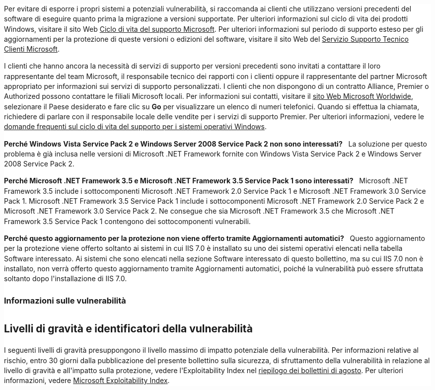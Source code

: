 Per evitare di esporre i propri sistemi a potenziali vulnerabilità, si raccomanda ai clienti che utilizzano versioni precedenti del software di eseguire quanto prima la migrazione a versioni supportate. Per ulteriori informazioni sul ciclo di vita dei prodotti Windows, visitare il sito Web [Ciclo di vita del supporto Microsoft](http://go.microsoft.com/fwlink/?linkid=21742). Per ulteriori informazioni sul periodo di supporto esteso per gli aggiornamenti per la protezione di queste versioni o edizioni del software, visitare il sito Web del [Servizio Supporto Tecnico Clienti Microsoft](http://go.microsoft.com/fwlink/?linkid=33328).

I clienti che hanno ancora la necessità di servizi di supporto per versioni precedenti sono invitati a contattare il loro rappresentante del team Microsoft, il responsabile tecnico dei rapporti con i clienti oppure il rappresentante del partner Microsoft appropriato per informazioni sui servizi di supporto personalizzati. I clienti che non dispongono di un contratto Alliance, Premier o Authorized possono contattare le filiali Microsoft locali. Per informazioni sui contatti, visitare il [sito Web Microsoft Worldwide](http://go.microsoft.com/fwlink/?linkid=33329), selezionare il Paese desiderato e fare clic su **Go** per visualizzare un elenco di numeri telefonici. Quando si effettua la chiamata, richiedere di parlare con il responsabile locale delle vendite per i servizi di supporto Premier. Per ulteriori informazioni, vedere le [domande frequenti sul ciclo di vita del supporto per i sistemi operativi Windows](http://go.microsoft.com/fwlink/?linkid=33330).

**Perché Windows** **Vista** **Service Pack 2 e Windows Server 2008 Service Pack 2 non sono interessati?**  
La soluzione per questo problema è già inclusa nelle versioni di Microsoft .NET Framework fornite con Windows Vista Service Pack 2 e Windows Server 2008 Service Pack 2.

**Perché Microsoft .NET Framework 3.5 e Microsoft .NET Framework 3.5 Service Pack 1 sono interessati?**  
Microsoft .NET Framework 3.5 include i sottocomponenti Microsoft .NET Framework 2.0 Service Pack 1 e Microsoft .NET Framework 3.0 Service Pack 1. Microsoft .NET Framework 3.5 Service Pack 1 include i sottocomponenti Microsoft .NET Framework 2.0 Service Pack 2 e Microsoft .NET Framework 3.0 Service Pack 2. Ne consegue che sia Microsoft .NET Framework 3.5 che Microsoft .NET Framework 3.5 Service Pack 1 contengono dei sottocomponenti vulnerabili.

**Perché questo aggiornamento per la protezione non viene offerto tramite Aggiornamenti automatici?**  
Questo aggiornamento per la protezione viene offerto soltanto ai sistemi in cui IIS 7.0 è installato su uno dei sistemi operativi elencati nella tabella Software interessato. Ai sistemi che sono elencati nella sezione Software interessato di questo bollettino, ma su cui IIS 7.0 non è installato, non verrà offerto questo aggiornamento tramite Aggiornamenti automatici, poiché la vulnerabilità può essere sfruttata soltanto dopo l'installazione di IIS 7.0.

### Informazioni sulle vulnerabilità

Livelli di gravità e identificatori della vulnerabilità
-------------------------------------------------------

<span></span>
I seguenti livelli di gravità presuppongono il livello massimo di impatto potenziale della vulnerabilità. Per informazioni relative al rischio, entro 30 giorni dalla pubblicazione del presente bollettino sulla sicurezza, di sfruttamento della vulnerabilità in relazione al livello di gravità e all'impatto sulla protezione, vedere l'Exploitability Index nel [riepilogo dei bollettini di agosto](http://technet.microsoft.com/security/bulletin/ms09-aug). Per ulteriori informazioni, vedere [Microsoft Exploitability Index](http://technet.microsoft.com/security/cc998259.aspx).

 